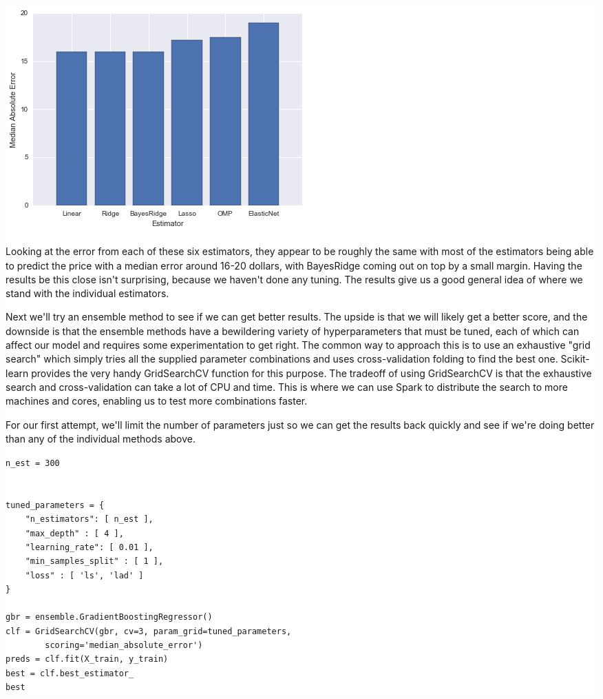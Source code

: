 ![png](output_23_2.png)


Looking at the error from each of these six estimators, they appear to be roughly the same with most of the estimators being able to predict the price with a median error around 16-20 dollars, with BayesRidge coming out on top by a small margin. Having the results be this close isn't surprising, because we haven't done any tuning. The results give us a good general idea of where we stand with the individual estimators.

Next we'll try an ensemble method to see if we can get better results. The upside is that we will likely get a better score, and the downside is that the ensemble methods have a bewildering variety of hyperparameters that must be tuned, each of which can affect our model and requires some experimentation to get right. The common way to approach this is to use an exhaustive "grid search" which simply tries all the supplied parameter combinations and uses cross-validation folding to find the best one. Scikit-learn provides the very handy GridSearchCV function for this purpose.
The tradeoff of using GridSearchCV is that the exhaustive search and cross-validation can take a lot of CPU and time. This is where we can use Spark to distribute the search to more machines and cores, enabling us to test more combinations faster.

For our first attempt, we'll limit the number of parameters just so we can get the results back quickly and see if we're doing better than any of the individual methods above.


    n_est = 300
    
    
    tuned_parameters = {
        "n_estimators": [ n_est ],
        "max_depth" : [ 4 ],
        "learning_rate": [ 0.01 ],
        "min_samples_split" : [ 1 ],
        "loss" : [ 'ls', 'lad' ]
    }
    
    gbr = ensemble.GradientBoostingRegressor()
    clf = GridSearchCV(gbr, cv=3, param_grid=tuned_parameters,
            scoring='median_absolute_error')
    preds = clf.fit(X_train, y_train)
    best = clf.best_estimator_
    best
